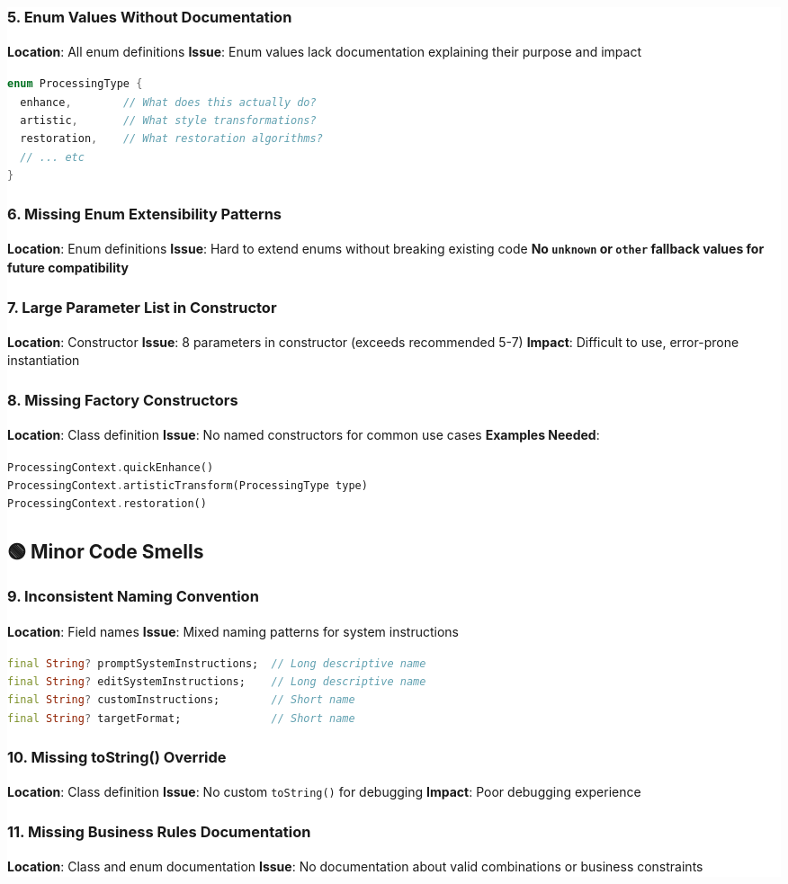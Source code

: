 ### 5. Enum Values Without Documentation
**Location**: All enum definitions
**Issue**: Enum values lack documentation explaining their purpose and impact
```dart
enum ProcessingType {
  enhance,        // What does this actually do?
  artistic,       // What style transformations?
  restoration,    // What restoration algorithms?
  // ... etc
}
```

### 6. Missing Enum Extensibility Patterns
**Location**: Enum definitions
**Issue**: Hard to extend enums without breaking existing code
**No `unknown` or `other` fallback values for future compatibility**

### 7. Large Parameter List in Constructor
**Location**: Constructor
**Issue**: 8 parameters in constructor (exceeds recommended 5-7)
**Impact**: Difficult to use, error-prone instantiation

### 8. Missing Factory Constructors
**Location**: Class definition
**Issue**: No named constructors for common use cases
**Examples Needed**:
```dart
ProcessingContext.quickEnhance()
ProcessingContext.artisticTransform(ProcessingType type)
ProcessingContext.restoration()
```

## 🟢 Minor Code Smells

### 9. Inconsistent Naming Convention
**Location**: Field names
**Issue**: Mixed naming patterns for system instructions
```dart
final String? promptSystemInstructions;  // Long descriptive name
final String? editSystemInstructions;    // Long descriptive name
final String? customInstructions;        // Short name
final String? targetFormat;              // Short name
```

### 10. Missing toString() Override
**Location**: Class definition
**Issue**: No custom `toString()` for debugging
**Impact**: Poor debugging experience

### 11. Missing Business Rules Documentation
**Location**: Class and enum documentation
**Issue**: No documentation about valid combinations or business constraints
